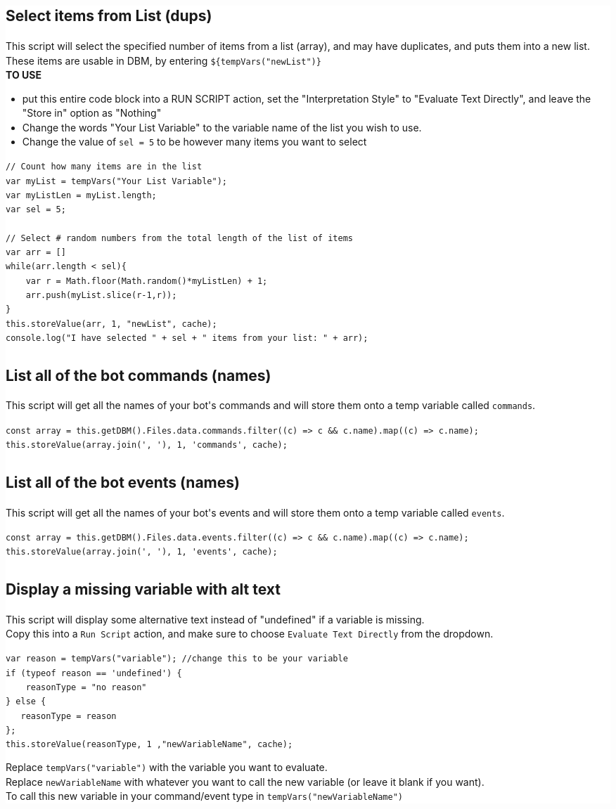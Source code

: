 
## Select items from List (dups)
This script will select the specified number of items from a list (array), and may have duplicates, and puts them into a new list. These items are usable in DBM, by entering `${tempVars("newList")}`  
**TO USE**  
- put this entire code block into a RUN SCRIPT action, set the "Interpretation Style" to "Evaluate Text Directly", and leave the "Store in" option as "Nothing"  
- Change the words "Your List Variable" to the variable name of the list you wish to use.  
- Change the value of `sel = 5` to be however many items you want to select  

```  
// Count how many items are in the list  
var myList = tempVars("Your List Variable");  
var myListLen = myList.length;  
var sel = 5;  

// Select # random numbers from the total length of the list of items  
var arr = []  
while(arr.length < sel){  
    var r = Math.floor(Math.random()*myListLen) + 1;  
    arr.push(myList.slice(r-1,r));  
}  
this.storeValue(arr, 1, "newList", cache);  
console.log("I have selected " + sel + " items from your list: " + arr);  
```  

## List all of the bot commands (names)
This script will get all the names of your bot's commands and will store them onto a temp variable called `commands`.  

```  
const array = this.getDBM().Files.data.commands.filter((c) => c && c.name).map((c) => c.name);  
this.storeValue(array.join(', '), 1, 'commands', cache);  
```  

## List all of the bot events (names)
This script will get all the names of your bot's events and will store them onto a temp variable called `events`.  

```  
const array = this.getDBM().Files.data.events.filter((c) => c && c.name).map((c) => c.name);  
this.storeValue(array.join(', '), 1, 'events', cache);  
```  

## Display a missing variable with alt text
This script will display some alternative text instead of "undefined" if a variable is missing.  
Copy this into a `Run Script` action, and make sure to choose `Evaluate Text Directly` from the dropdown.  
```  
var reason = tempVars("variable"); //change this to be your variable  
if (typeof reason == 'undefined') {  
    reasonType = "no reason"  
} else {  
   reasonType = reason  
};  
this.storeValue(reasonType, 1 ,"newVariableName", cache);  
```  
Replace `tempVars("variable")` with the variable you want to evaluate.  
Replace `newVariableName` with whatever you want to call the new variable (or leave it blank if you want).  
To call this new variable in your command/event type in `tempVars("newVariableName")`  
